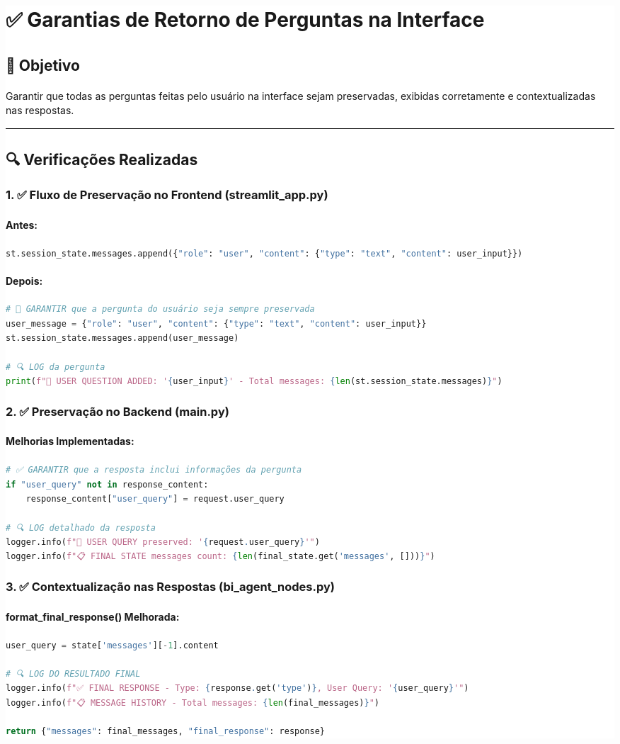 # ✅ Garantias de Retorno de Perguntas na Interface

## 🎯 **Objetivo**
Garantir que todas as perguntas feitas pelo usuário na interface sejam preservadas, exibidas corretamente e contextualizadas nas respostas.

---

## 🔍 **Verificações Realizadas**

### **1. ✅ Fluxo de Preservação no Frontend (streamlit_app.py)**

#### **Antes:**
```python
st.session_state.messages.append({"role": "user", "content": {"type": "text", "content": user_input}})
```

#### **Depois:**
```python
# 📝 GARANTIR que a pergunta do usuário seja sempre preservada
user_message = {"role": "user", "content": {"type": "text", "content": user_input}}
st.session_state.messages.append(user_message)

# 🔍 LOG da pergunta
print(f"📝 USER QUESTION ADDED: '{user_input}' - Total messages: {len(st.session_state.messages)}")
```

### **2. ✅ Preservação no Backend (main.py)**

#### **Melhorias Implementadas:**
```python
# ✅ GARANTIR que a resposta inclui informações da pergunta
if "user_query" not in response_content:
    response_content["user_query"] = request.user_query

# 🔍 LOG detalhado da resposta
logger.info(f"📝 USER QUERY preserved: '{request.user_query}'")
logger.info(f"📋 FINAL STATE messages count: {len(final_state.get('messages', []))}")
```

### **3. ✅ Contextualização nas Respostas (bi_agent_nodes.py)**

#### **format_final_response() Melhorada:**
```python
user_query = state['messages'][-1].content

# 🔍 LOG DO RESULTADO FINAL
logger.info(f"✅ FINAL RESPONSE - Type: {response.get('type')}, User Query: '{user_query}'")
logger.info(f"📋 MESSAGE HISTORY - Total messages: {len(final_messages)}")

return {"messages": final_messages, "final_response": response}
```
